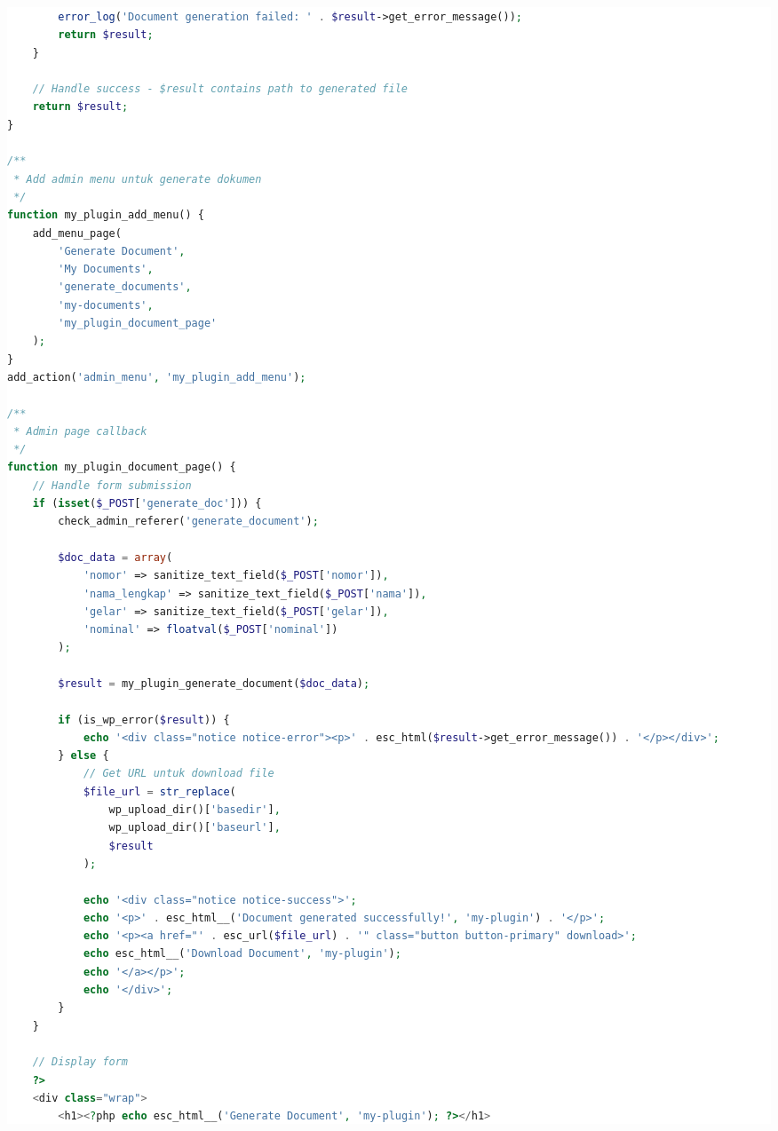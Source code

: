 ```php
        error_log('Document generation failed: ' . $result->get_error_message());
        return $result;
    }

    // Handle success - $result contains path to generated file
    return $result;
}

/**
 * Add admin menu untuk generate dokumen
 */
function my_plugin_add_menu() {
    add_menu_page(
        'Generate Document',
        'My Documents',
        'generate_documents',
        'my-documents',
        'my_plugin_document_page'
    );
}
add_action('admin_menu', 'my_plugin_add_menu');

/**
 * Admin page callback
 */
function my_plugin_document_page() {
    // Handle form submission
    if (isset($_POST['generate_doc'])) {
        check_admin_referer('generate_document');
        
        $doc_data = array(
            'nomor' => sanitize_text_field($_POST['nomor']),
            'nama_lengkap' => sanitize_text_field($_POST['nama']),
            'gelar' => sanitize_text_field($_POST['gelar']),
            'nominal' => floatval($_POST['nominal'])
        );
        
        $result = my_plugin_generate_document($doc_data);
        
        if (is_wp_error($result)) {
            echo '<div class="notice notice-error"><p>' . esc_html($result->get_error_message()) . '</p></div>';
        } else {
            // Get URL untuk download file
            $file_url = str_replace(
                wp_upload_dir()['basedir'],
                wp_upload_dir()['baseurl'],
                $result
            );
            
            echo '<div class="notice notice-success">';
            echo '<p>' . esc_html__('Document generated successfully!', 'my-plugin') . '</p>';
            echo '<p><a href="' . esc_url($file_url) . '" class="button button-primary" download>';
            echo esc_html__('Download Document', 'my-plugin');
            echo '</a></p>';
            echo '</div>';
        }
    }
    
    // Display form
    ?>
    <div class="wrap">
        <h1><?php echo esc_html__('Generate Document', 'my-plugin'); ?></h1>
```